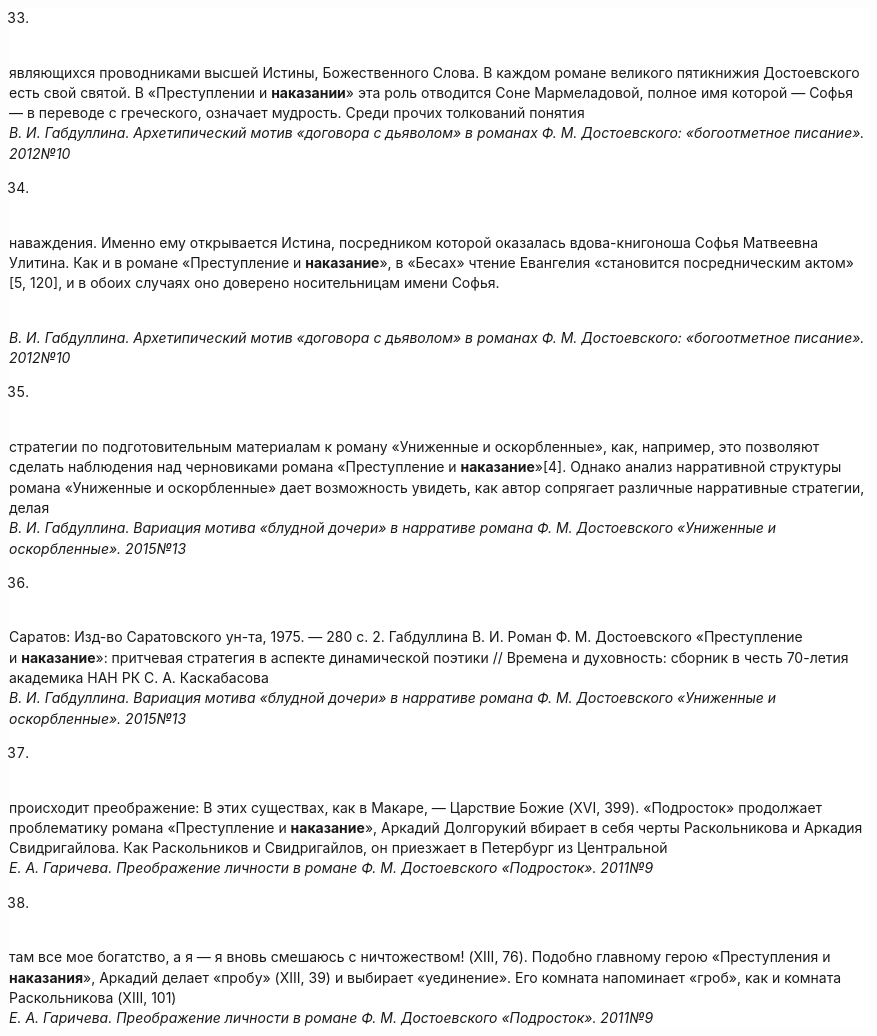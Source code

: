 33.
<br>являющихся проводниками высшей Истины,
    Божественного Слова. В каждом романе великого пятикнижия Достоевского
    есть свой святой.
    В «Преступлении и **наказании**» эта роль отводится Соне Мармеладовой,
    полное имя которой — Софья — в переводе с греческого, означает
    мудрость. Среди прочих толкований понятия
<br> *В. И. Габдуллина. Архетипический мотив «договора с дьяволом» в романах Ф. М. Достоевского: «богоотметное писание». 2012№10* 

34.
<br>наваждения. Именно ему открывается Истина, посредником которой
    оказалась вдова-книгоноша Софья Матвеевна Улитина. Как и в романе
    «Преступление и **наказание**», в «Бесах» чтение Евангелия «становится
    посредническим актом» [5, 120], и в обоих случаях оно доверено
    носительницам имени Софья.
  
<br> *В. И. Габдуллина. Архетипический мотив «договора с дьяволом» в романах Ф. М. Достоевского: «богоотметное писание». 2012№10* 

35.
<br>стратегии по подготовительным материалам
  к роману «Униженные и оскорбленные», как, например, это позволяют
  сделать наблюдения над черновиками романа «Преступление и **наказание**»[4].
  Однако анализ нарративной структуры романа «Униженные и оскорбленные»
  дает возможность увидеть, как автор сопрягает различные нарративные
  стратегии, делая
<br> *В. И. Габдуллина. Вариация мотива «блудной дочери» в нарративе романа Ф. М. Достоевского «Униженные и оскорбленные». 2015№13* 

36.
<br>Саратов: Изд-во
  Саратовского ун-та, 1975. — 280 с.
  2. Габдуллина В. И. Роман Ф. М. Достоевского «Преступление и **наказание**»:
  притчевая стратегия в аспекте динамической поэтики // Времена
  и духовность: сборник в честь 70-летия академика НАН РК
  С. А. Каскабасова
<br> *В. И. Габдуллина. Вариация мотива «блудной дочери» в нарративе романа Ф. М. Достоевского «Униженные и оскорбленные». 2015№13* 

37.
<br>происходит преображение:
    В этих существах, как в Макаре, — Царствие Божие (XVI, 399).
  «Подросток» продолжает проблематику романа «Преступление и **наказание**»,
  Аркадий Долгорукий вбирает в себя черты Раскольникова и Аркадия
  Свидригайлова. Как Раскольников и Свидригайлов, он приезжает в
  Петербург из Центральной
<br> *Е. А. Гаричева. Преображение личности в романе Ф. М. Достоевского «Подросток». 2011№9* 

38.
<br>там все
    мое богатство, а я — я вновь смешаюсь с ничтожеством! (XIII, 76).
  Подобно главному герою «Преступления и **наказания**», Аркадий делает
  «пробу» (XIII, 39) и выбирает «уединение». Его комната напоминает
  «гроб», как и комната Раскольникова (XIII, 101)
<br> *Е. А. Гаричева. Преображение личности в романе Ф. М. Достоевского «Подросток». 2011№9* 
